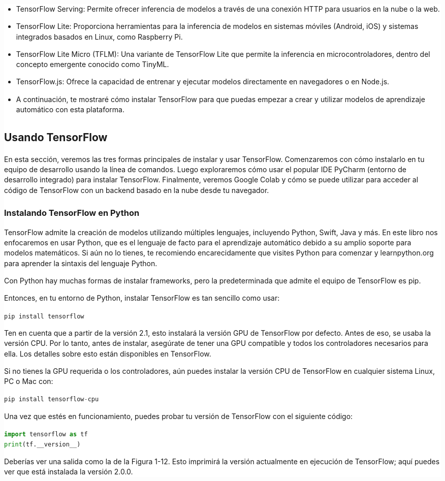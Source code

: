 - TensorFlow Serving: Permite ofrecer inferencia de modelos a través de una conexión HTTP para usuarios en la nube o la web.
- TensorFlow Lite: Proporciona herramientas para la inferencia de modelos en sistemas móviles (Android, iOS) y sistemas integrados basados en Linux, como Raspberry Pi.
- TensorFlow Lite Micro (TFLM): Una variante de TensorFlow Lite que permite la inferencia en microcontroladores, dentro del concepto emergente conocido como TinyML.
- TensorFlow.js: Ofrece la capacidad de entrenar y ejecutar modelos directamente en navegadores o en Node.js.

- A continuación, te mostraré cómo instalar TensorFlow para que puedas empezar a crear y utilizar modelos de aprendizaje automático con esta plataforma.

## Usando TensorFlow
En esta sección, veremos las tres formas principales de instalar y usar TensorFlow. Comenzaremos con cómo instalarlo en tu equipo de desarrollo usando la línea de comandos. Luego exploraremos cómo usar el popular IDE PyCharm (entorno de desarrollo integrado) para instalar TensorFlow. Finalmente, veremos Google Colab y cómo se puede utilizar para acceder al código de TensorFlow con un backend basado en la nube desde tu navegador.

### Instalando TensorFlow en Python
TensorFlow admite la creación de modelos utilizando múltiples lenguajes, incluyendo Python, Swift, Java y más. En este libro nos enfocaremos en usar Python, que es el lenguaje de facto para el aprendizaje automático debido a su amplio soporte para modelos matemáticos. Si aún no lo tienes, te recomiendo encarecidamente que visites Python para comenzar y learnpython.org para aprender la sintaxis del lenguaje Python.

Con Python hay muchas formas de instalar frameworks, pero la predeterminada que admite el equipo de TensorFlow es pip.

Entonces, en tu entorno de Python, instalar TensorFlow es tan sencillo como usar:

```python
pip install tensorflow  
```

Ten en cuenta que a partir de la versión 2.1, esto instalará la versión GPU de TensorFlow por defecto. Antes de eso, se usaba la versión CPU. Por lo tanto, antes de instalar, asegúrate de tener una GPU compatible y todos los controladores necesarios para ella. Los detalles sobre esto están disponibles en TensorFlow.

Si no tienes la GPU requerida o los controladores, aún puedes instalar la versión CPU de TensorFlow en cualquier sistema Linux, PC o Mac con:

```python
pip install tensorflow-cpu  
```

Una vez que estés en funcionamiento, puedes probar tu versión de TensorFlow con el siguiente código:

```python
import tensorflow as tf  
print(tf.__version__)  
```

Deberías ver una salida como la de la Figura 1-12. Esto imprimirá la versión actualmente en ejecución de TensorFlow; aquí puedes ver que está instalada la versión 2.0.0.
